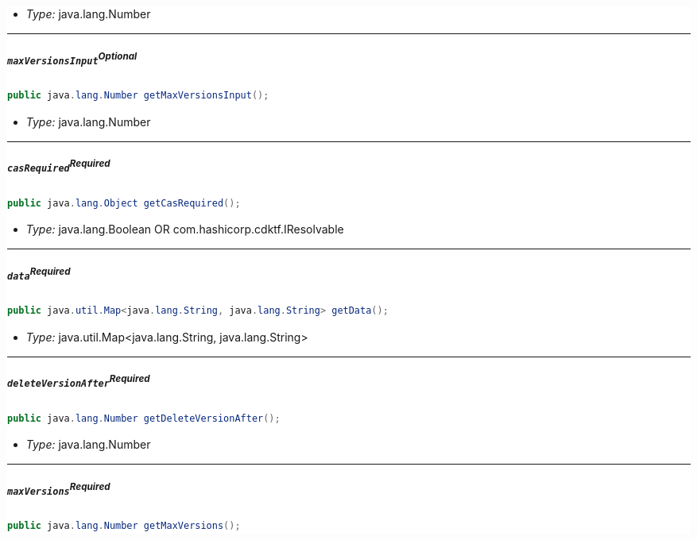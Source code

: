 - *Type:* java.lang.Number

---

##### `maxVersionsInput`<sup>Optional</sup> <a name="maxVersionsInput" id="@cdktf/provider-vault.kvSecretV2.KvSecretV2CustomMetadataOutputReference.property.maxVersionsInput"></a>

```java
public java.lang.Number getMaxVersionsInput();
```

- *Type:* java.lang.Number

---

##### `casRequired`<sup>Required</sup> <a name="casRequired" id="@cdktf/provider-vault.kvSecretV2.KvSecretV2CustomMetadataOutputReference.property.casRequired"></a>

```java
public java.lang.Object getCasRequired();
```

- *Type:* java.lang.Boolean OR com.hashicorp.cdktf.IResolvable

---

##### `data`<sup>Required</sup> <a name="data" id="@cdktf/provider-vault.kvSecretV2.KvSecretV2CustomMetadataOutputReference.property.data"></a>

```java
public java.util.Map<java.lang.String, java.lang.String> getData();
```

- *Type:* java.util.Map<java.lang.String, java.lang.String>

---

##### `deleteVersionAfter`<sup>Required</sup> <a name="deleteVersionAfter" id="@cdktf/provider-vault.kvSecretV2.KvSecretV2CustomMetadataOutputReference.property.deleteVersionAfter"></a>

```java
public java.lang.Number getDeleteVersionAfter();
```

- *Type:* java.lang.Number

---

##### `maxVersions`<sup>Required</sup> <a name="maxVersions" id="@cdktf/provider-vault.kvSecretV2.KvSecretV2CustomMetadataOutputReference.property.maxVersions"></a>

```java
public java.lang.Number getMaxVersions();
```
